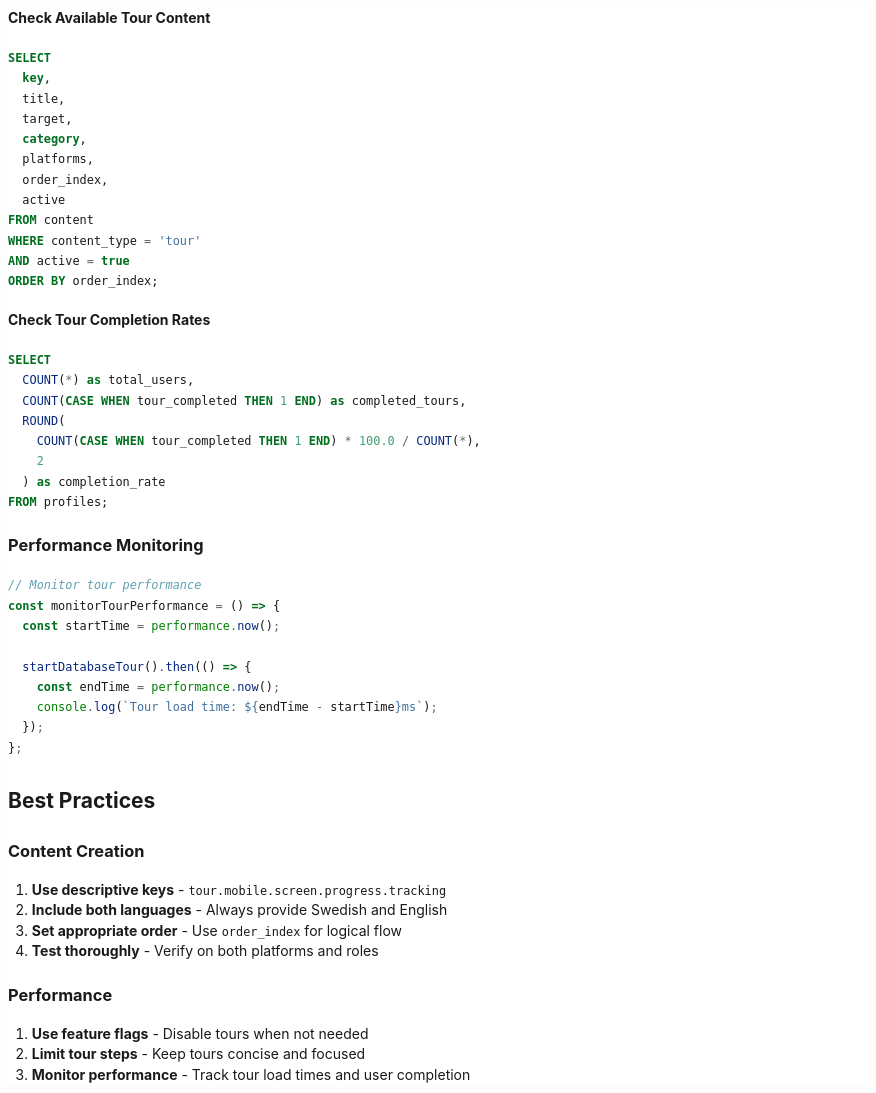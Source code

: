 #### Check Available Tour Content

```sql
SELECT 
  key,
  title,
  target,
  category,
  platforms,
  order_index,
  active
FROM content 
WHERE content_type = 'tour' 
AND active = true 
ORDER BY order_index;
```

#### Check Tour Completion Rates

```sql
SELECT 
  COUNT(*) as total_users,
  COUNT(CASE WHEN tour_completed THEN 1 END) as completed_tours,
  ROUND(
    COUNT(CASE WHEN tour_completed THEN 1 END) * 100.0 / COUNT(*), 
    2
  ) as completion_rate
FROM profiles;
```

### Performance Monitoring

```typescript
// Monitor tour performance
const monitorTourPerformance = () => {
  const startTime = performance.now();
  
  startDatabaseTour().then(() => {
    const endTime = performance.now();
    console.log(`Tour load time: ${endTime - startTime}ms`);
  });
};
```

## Best Practices

### Content Creation
1. **Use descriptive keys** - `tour.mobile.screen.progress.tracking`
2. **Include both languages** - Always provide Swedish and English
3. **Set appropriate order** - Use `order_index` for logical flow
4. **Test thoroughly** - Verify on both platforms and roles

### Performance
1. **Use feature flags** - Disable tours when not needed
2. **Limit tour steps** - Keep tours concise and focused
3. **Monitor performance** - Track tour load times and user completion
